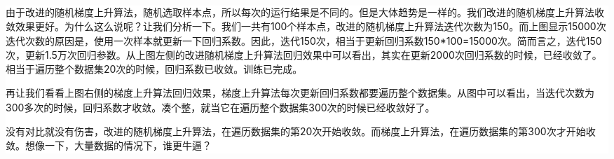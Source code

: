 由于改进的随机梯度上升算法，随机选取样本点，所以每次的运行结果是不同的。但是大体趋势是一样的。我们改进的随机梯度上升算法收敛效果更好。为什么这么说呢？让我们分析一下。我们一共有100个样本点，改进的随机梯度上升算法迭代次数为150。而上图显示15000次迭代次数的原因是，使用一次样本就更新一下回归系数。因此，迭代150次，相当于更新回归系数150*100=15000次。简而言之，迭代150次，更新1.5万次回归参数。从上图左侧的改进随机梯度上升算法回归效果中可以看出，其实在更新2000次回归系数的时候，已经收敛了。相当于遍历整个数据集20次的时候，回归系数已收敛。训练已完成。

再让我们看看上图右侧的梯度上升算法回归效果，梯度上升算法每次更新回归系数都要遍历整个数据集。从图中可以看出，当迭代次数为300多次的时候，回归系数才收敛。凑个整，就当它在遍历整个数据集300次的时候已经收敛好了。

没有对比就没有伤害，改进的随机梯度上升算法，在遍历数据集的第20次开始收敛。而梯度上升算法，在遍历数据集的第300次才开始收敛。想像一下，大量数据的情况下，谁更牛逼？


